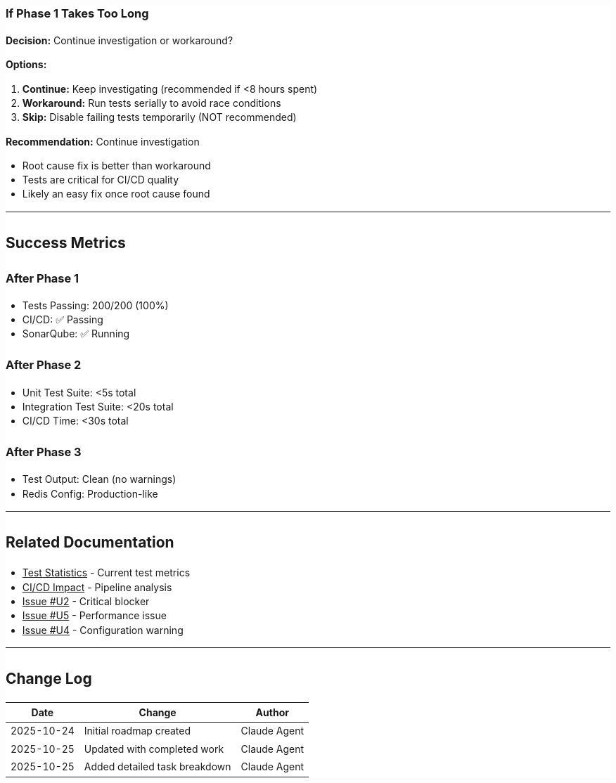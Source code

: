 ### If Phase 1 Takes Too Long
**Decision:** Continue investigation or workaround?

**Options:**
1. **Continue:** Keep investigating (recommended if <8 hours spent)
2. **Workaround:** Run tests serially to avoid race conditions
3. **Skip:** Disable failing tests temporarily (NOT recommended)

**Recommendation:** Continue investigation
- Root cause fix is better than workaround
- Tests are critical for CI/CD quality
- Likely an easy fix once root cause found

---

## Success Metrics

### After Phase 1
- Tests Passing: 200/200 (100%)
- CI/CD: ✅ Passing
- SonarQube: ✅ Running

### After Phase 2
- Unit Test Suite: <5s total
- Integration Test Suite: <20s total
- CI/CD Time: <30s total

### After Phase 3
- Test Output: Clean (no warnings)
- Redis Config: Production-like

---

## Related Documentation

- [Test Statistics](test-statistics.md) - Current test metrics
- [CI/CD Impact](cicd-impact.md) - Pipeline analysis
- [Issue #U2](U2-session-not-found-error.md) - Critical blocker
- [Issue #U5](U5-unit-test-misclassification.md) - Performance issue
- [Issue #U4](U4-redis-eviction-policy.md) - Configuration warning

---

## Change Log

| Date | Change | Author |
|------|--------|--------|
| 2025-10-24 | Initial roadmap created | Claude Agent |
| 2025-10-25 | Updated with completed work | Claude Agent |
| 2025-10-25 | Added detailed task breakdown | Claude Agent |
